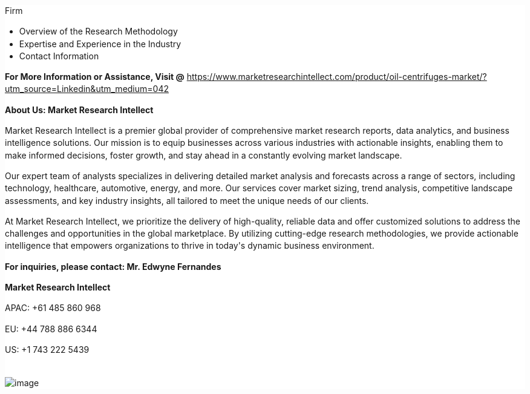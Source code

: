 Firm</strong></p><ul><li>Overview of the Research Methodology</li><li>Expertise and Experience in the Industry</li><li>Contact Information</li></ul></div><div class="article-main__content" data-test-id="publishing-text-block"><p><span class="font-[700]"><strong>For More Information or Assistance, Visit @</strong>&nbsp;<a href="https://www.marketresearchintellect.com/product/oil-centrifuges-market/?utm_source=Linkedin&utm_medium=042">https://www.marketresearchintellect.com/product/oil-centrifuges-market/?utm_source=Linkedin&utm_medium=042</a></span></p><p><strong>About Us: Market Research Intellect</strong></p><p>Market Research Intellect is a premier global provider of comprehensive market research reports, data analytics, and business intelligence solutions. Our mission is to equip businesses across various industries with actionable insights, enabling them to make informed decisions, foster growth, and stay ahead in a constantly evolving market landscape.</p><p>Our expert team of analysts specializes in delivering detailed market analysis and forecasts across a range of sectors, including technology, healthcare, automotive, energy, and more. Our services cover market sizing, trend analysis, competitive landscape assessments, and key industry insights, all tailored to meet the unique needs of our clients.</p><p>At Market Research Intellect, we prioritize the delivery of high-quality, reliable data and offer customized solutions to address the challenges and opportunities in the global marketplace. By utilizing cutting-edge research methodologies, we provide actionable intelligence that empowers organizations to thrive in today's dynamic business environment.</p><p><strong>For inquiries, please contact: Mr. Edwyne Fernandes</strong></p><p><strong>Market Research Intellect</strong></p><p>APAC: +61 485 860 968</p><p>EU: +44 788 886 6344</p><p>US: +1 743 222 5439</p></div><div class="article-main__content" data-test-id="publishing-text-block">&nbsp;</div>
![image](https://github.com/user-attachments/assets/11b0cd9a-3d29-43cf-b049-2b6656dd3686)
